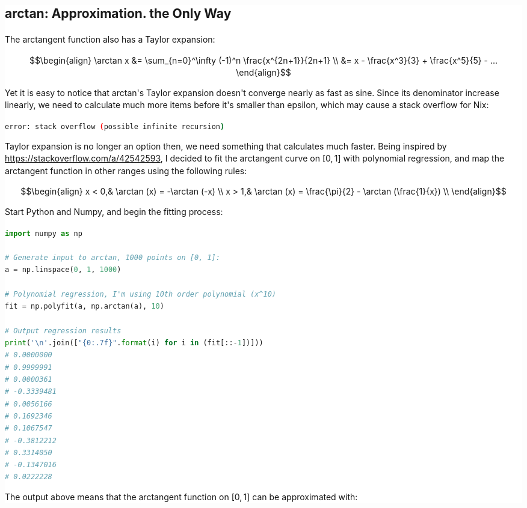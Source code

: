 ## arctan: Approximation. the Only Way

The arctangent function also has a Taylor expansion:

$$\begin{align}
\arctan x &= \sum_{n=0}^\infty (-1)^n \frac{x^{2n+1}}{2n+1} \\
&= x - \frac{x^3}{3} + \frac{x^5}{5} - ...
\end{align}$$

Yet it is easy to notice that arctan's Taylor expansion doesn't converge nearly as fast as sine. Since its denominator increase linearly, we need to calculate much more items before it's smaller than epsilon, which may cause a stack overflow for Nix:

```bash
error: stack overflow (possible infinite recursion)
```

Taylor expansion is no longer an option then, we need something that calculates much faster. Being inspired by <https://stackoverflow.com/a/42542593>, I decided to fit the arctangent curve on $[0, 1]$ with polynomial regression, and map the arctangent function in other ranges using the following rules:

$$\begin{align}
x < 0,& \arctan (x) = -\arctan (-x) \\
x > 1,& \arctan (x) = \frac{\pi}{2} - \arctan (\frac{1}{x}) \\
\end{align}$$

Start Python and Numpy, and begin the fitting process:

```python
import numpy as np

# Generate input to arctan, 1000 points on [0, 1]:
a = np.linspace(0, 1, 1000)

# Polynomial regression, I'm using 10th order polynomial (x^10)
fit = np.polyfit(a, np.arctan(a), 10)

# Output regression results
print('\n'.join(["{0:.7f}".format(i) for i in (fit[::-1])]))
# 0.0000000
# 0.9999991
# 0.0000361
# -0.3339481
# 0.0056166
# 0.1692346
# 0.1067547
# -0.3812212
# 0.3314050
# -0.1347016
# 0.0222228
```

The output above means that the arctangent function on $[0, 1]$ can be approximated with:
